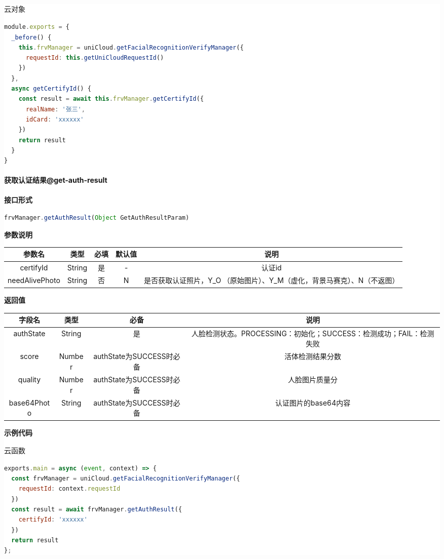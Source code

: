 云对象

```js
module.exports = {
  _before() {
    this.frvManager = uniCloud.getFacialRecognitionVerifyManager({
      requestId: this.getUniCloudRequestId()
    })
  },
  async getCertifyId() {
    const result = await this.frvManager.getCertifyId({
      realName: '张三',
      idCard: 'xxxxxx'
    })
    return result
  }
}
```

#### 获取认证结果@get-auth-result

**接口形式**

```js
frvManager.getAuthResult(Object GetAuthResultParam)
```

**参数说明**

|参数名					|类型		|必填	|默认值	|说明																																			|
|:-:						|:-:		|:-:	|:-:		|:-:																																			|
|certifyId			|String	|是		|-			|认证id																																		|
|needAlivePhoto	|String	|否		|N			|是否获取认证照片，Y_O （原始图片）、Y_M（虚化，背景马赛克）、N（不返图）	|

**返回值**

|字段名			|类型		|必备											|说明																																|
|:-:				|:-:		|:-:											|:-:																																|
|authState	|String	|是												|人脸检测状态。PROCESSING：初始化；SUCCESS：检测成功；FAIL：检测失败|
|score			|Number	|authState为SUCCESS时必备	|活体检测结果分数																										|
|quality		|Number	|authState为SUCCESS时必备	|人脸图片质量分																											|
|base64Photo|String	|authState为SUCCESS时必备	|认证图片的base64内容																								|

**示例代码**

云函数

```js
exports.main = async (event, context) => {
  const frvManager = uniCloud.getFacialRecognitionVerifyManager({
    requestId: context.requestId
  })
  const result = await frvManager.getAuthResult({
    certifyId: 'xxxxxx'
  })
  return result
};
```
